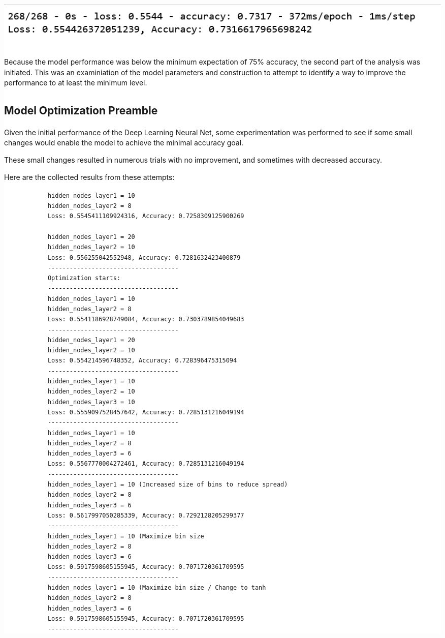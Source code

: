 ![Initial Model Results](./Resources/initial-model-results.png)

Because the model performance was below the minimum expectation of 75% accuracy, the second part of the analysis was initiated.  This was an examiniation of the model parameters and construction to attempt to identify a way to improve the performance to at least the minimum level.

## Model Optimization Preamble
Given the initial performance of the Deep Learning Neural Net, some experimentation was performed to see if some small changes would enable the model to achieve the minimal accuracy goal.

These small changes resulted in numerous trials with no improvement, and sometimes with decreased accuracy.

Here are the collected results from these attempts:

                hidden_nodes_layer1 = 10
                hidden_nodes_layer2 = 8
                Loss: 0.5545411109924316, Accuracy: 0.7258309125900269

                hidden_nodes_layer1 = 20
                hidden_nodes_layer2 = 10
                Loss: 0.556255042552948, Accuracy: 0.7281632423400879
                ------------------------------------
                Optimization starts:
                ------------------------------------
                hidden_nodes_layer1 = 10
                hidden_nodes_layer2 = 8
                Loss: 0.5541186928749084, Accuracy: 0.7303789854049683
                ------------------------------------
                hidden_nodes_layer1 = 20
                hidden_nodes_layer2 = 10
                Loss: 0.554214596748352, Accuracy: 0.728396475315094
                ------------------------------------
                hidden_nodes_layer1 = 10
                hidden_nodes_layer2 = 10
                hidden_nodes_layer3 = 10
                Loss: 0.5559097528457642, Accuracy: 0.7285131216049194
                ------------------------------------
                hidden_nodes_layer1 = 10
                hidden_nodes_layer2 = 8
                hidden_nodes_layer3 = 6
                Loss: 0.5567770004272461, Accuracy: 0.7285131216049194
                ------------------------------------
                hidden_nodes_layer1 = 10 (Increased size of bins to reduce spread)
                hidden_nodes_layer2 = 8
                hidden_nodes_layer3 = 6
                Loss: 0.5617997050285339, Accuracy: 0.7292128205299377
                ------------------------------------
                hidden_nodes_layer1 = 10 (Maximize bin size
                hidden_nodes_layer2 = 8
                hidden_nodes_layer3 = 6
                Loss: 0.5917598605155945, Accuracy: 0.7071720361709595
                ------------------------------------
                hidden_nodes_layer1 = 10 (Maximize bin size / Change to tanh
                hidden_nodes_layer2 = 8
                hidden_nodes_layer3 = 6
                Loss: 0.5917598605155945, Accuracy: 0.7071720361709595
                ------------------------------------